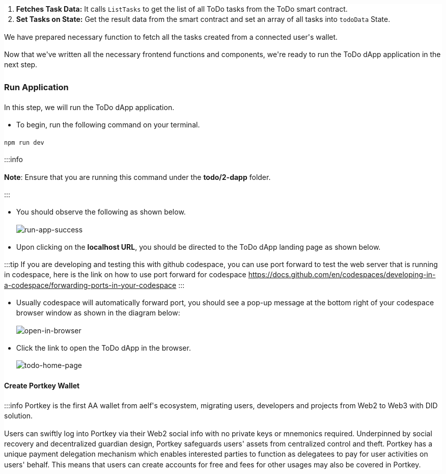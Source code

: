 1. **Fetches Task Data:** It calls `ListTasks` to get the list of all ToDo tasks from the ToDo smart contract.
2. **Set Tasks on State:** Get the result data from the smart contract and set an array of all tasks into `todoData` State.

We have prepared necessary function to fetch all the tasks created from a connected user's wallet.

Now that we've written all the necessary frontend functions and components, we're ready to run the ToDo dApp application in the next step.

### Run Application

In this step, we will run the ToDo dApp application.

- To begin, run the following command on your terminal.

```bash title="Terminal"
npm run dev
```

:::info

**Note**: Ensure that you are running this command under the **todo/2-dapp** folder.

:::

- You should observe the following as shown below.

  ![run-app-success](/img/vote-npm-run-console.png)

- Upon clicking on the **localhost URL**, you should be directed to the ToDo dApp landing page as shown below.

:::tip
If you are developing and testing this with github codespace, you can use port forward to test the web server that is running in codespace, here is the link on how to use port forward for codespace https://docs.github.com/en/codespaces/developing-in-a-codespace/forwarding-ports-in-your-codespace
:::

- Usually codespace will automatically forward port, you should see a pop-up message at the bottom right of your codespace browser window as shown in the diagram below:

  ![open-in-browser](/img/codespace-forwarded-port.png)

- Click the link to open the ToDo dApp in the browser.

  ![todo-home-page](/img/todo-homepage.jpg)

#### Create Portkey Wallet

:::info
Portkey is the first AA wallet from aelf's ecosystem, migrating users, developers and projects from Web2 to Web3 with DID solution.

Users can swiftly log into Portkey via their Web2 social info with no private keys or mnemonics required. Underpinned by social recovery and decentralized guardian design, Portkey safeguards users' assets from centralized control and theft. Portkey has a unique payment delegation mechanism which enables interested parties to function as delegatees to pay for user activities on users' behalf. This means that users can create accounts for free and fees for other usages may also be covered in Portkey.
